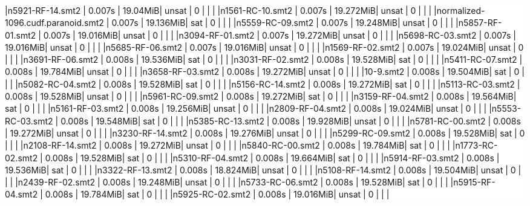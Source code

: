 |n5921-RF-14.smt2                                             |    0.007s | 19.04MiB| unsat | 0 |  |  |
|n1561-RC-10.smt2                                             |    0.007s | 19.272MiB| unsat | 0 |  |  |
|normalized-1096.cudf.paranoid.smt2                           |    0.007s | 19.136MiB| sat | 0 |  |  |
|n5559-RC-09.smt2                                             |    0.007s | 19.248MiB| unsat | 0 |  |  |
|n5857-RF-01.smt2                                             |    0.007s | 19.016MiB| unsat | 0 |  |  |
|n3094-RF-01.smt2                                             |    0.007s | 19.272MiB| unsat | 0 |  |  |
|n5698-RC-03.smt2                                             |    0.007s | 19.016MiB| unsat | 0 |  |  |
|n5685-RF-06.smt2                                             |    0.007s | 19.016MiB| unsat | 0 |  |  |
|n1569-RF-02.smt2                                             |    0.007s | 19.024MiB| unsat | 0 |  |  |
|n3691-RF-06.smt2                                             |    0.008s | 19.536MiB| sat | 0 |  |  |
|n3031-RF-02.smt2                                             |    0.008s | 19.528MiB| sat | 0 |  |  |
|n5411-RC-07.smt2                                             |    0.008s | 19.784MiB| unsat | 0 |  |  |
|n3658-RF-03.smt2                                             |    0.008s | 19.272MiB| unsat | 0 |  |  |
|10-9.smt2                                                    |    0.008s | 19.504MiB| sat | 0 |  |  |
|n5082-RC-04.smt2                                             |    0.008s | 19.528MiB| sat | 0 |  |  |
|n5156-RC-14.smt2                                             |    0.008s | 19.272MiB| sat | 0 |  |  |
|n5113-RC-03.smt2                                             |    0.008s | 19.528MiB| unsat | 0 |  |  |
|n5961-RC-09.smt2                                             |    0.008s | 19.272MiB| sat | 0 |  |  |
|n3159-RF-04.smt2                                             |    0.008s | 19.564MiB| sat | 0 |  |  |
|n5161-RF-03.smt2                                             |    0.008s | 19.256MiB| unsat | 0 |  |  |
|n2809-RF-04.smt2                                             |    0.008s | 19.024MiB| unsat | 0 |  |  |
|n5553-RC-03.smt2                                             |    0.008s | 19.548MiB| sat | 0 |  |  |
|n5385-RC-13.smt2                                             |    0.008s | 19.928MiB| unsat | 0 |  |  |
|n5781-RC-00.smt2                                             |    0.008s | 19.272MiB| unsat | 0 |  |  |
|n3230-RF-14.smt2                                             |    0.008s | 19.276MiB| unsat | 0 |  |  |
|n5299-RC-09.smt2                                             |    0.008s | 19.528MiB| sat | 0 |  |  |
|n2108-RF-14.smt2                                             |    0.008s | 19.272MiB| unsat | 0 |  |  |
|n5840-RC-00.smt2                                             |    0.008s | 19.784MiB| sat | 0 |  |  |
|n1773-RC-02.smt2                                             |    0.008s | 19.528MiB| sat | 0 |  |  |
|n5310-RF-04.smt2                                             |    0.008s | 19.664MiB| sat | 0 |  |  |
|n5914-RF-03.smt2                                             |    0.008s | 19.536MiB| sat | 0 |  |  |
|n3322-RF-13.smt2                                             |    0.008s | 18.824MiB| unsat | 0 |  |  |
|n5108-RF-14.smt2                                             |    0.008s | 19.504MiB| unsat | 0 |  |  |
|n2439-RF-02.smt2                                             |    0.008s | 19.248MiB| unsat | 0 |  |  |
|n5733-RC-06.smt2                                             |    0.008s | 19.528MiB| sat | 0 |  |  |
|n5915-RF-04.smt2                                             |    0.008s | 19.784MiB| sat | 0 |  |  |
|n5925-RC-02.smt2                                             |    0.008s | 19.016MiB| unsat | 0 |  |  |